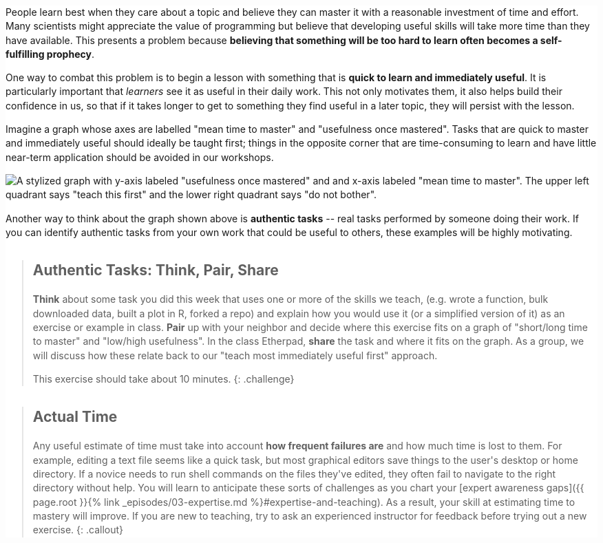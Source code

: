 People learn best when they care about a topic and believe they can master it with a reasonable investment of time and effort.
Many scientists might appreciate the value of programming
but believe that developing useful skills will take more time than they have available.
This presents a problem because **believing that something will be too hard
to learn often becomes a self-fulfilling prophecy**.

One way to combat this problem is to begin a lesson with something that is **quick to learn and immediately useful**. 
It is particularly important that *learners* see it as useful in their daily work.
This not only motivates them,
it also helps build their confidence in us,
so that if it takes longer to get to something they find useful in a later topic,
they will persist with the lesson.

Imagine a graph whose axes are labelled "mean time to master" and "usefulness once mastered".
Tasks that are quick to master and immediately useful should ideally be taught first;
things in the opposite corner
that are time-consuming to learn and have little near-term application
should be avoided in our workshops.


![A stylized graph with y-axis labeled "usefulness once mastered" and and x-axis labeled "mean time to master". The upper left quadrant says "teach this first" and the lower right quadrant says "do not bother".](../fig/what-to-teach.png)

Another way to think about the graph shown above is **authentic tasks** -- real tasks performed
by someone doing their work. If you can identify authentic tasks from your
own work that could be useful to others, these examples will be highly
motivating.


> ## Authentic Tasks: Think, Pair, Share
>
> **Think** about some task you did this week that uses one or more of the skills we teach,
> (e.g. wrote a function, bulk downloaded data, built a plot in R, forked a repo)
> and explain how you would use it (or a simplified version of it) as an exercise or example in class.
> **Pair** up with your neighbor and decide where this exercise fits on a graph of "short/long time to master" and "low/high usefulness". 
> In the class Etherpad, **share** the task and where it fits on the graph.
> As a group, we will discuss how these relate back to our "teach most immediately useful first" approach.
>
> This exercise should take about 10 minutes.
{: .challenge}

> ## Actual Time
>
> Any useful estimate of time must take into account
> **how frequent failures are**
> and how much time is lost to them.
> For example,
> editing a text file seems like a quick task,
> but most graphical editors save things to the user's desktop or home directory.
> If a novice needs to run shell commands on the files they've edited,
> they often fail to navigate to the right directory without help.
> You will learn to anticipate these sorts of challenges as you chart your [expert awareness gaps]({{ page.root }}{% link _episodes/03-expertise.md %}#expertise-and-teaching). As a result, your skill at estimating time to mastery will improve.
> If you are new to teaching, try to ask an experienced instructor for feedback before trying out a new exercise.
{: .callout}
